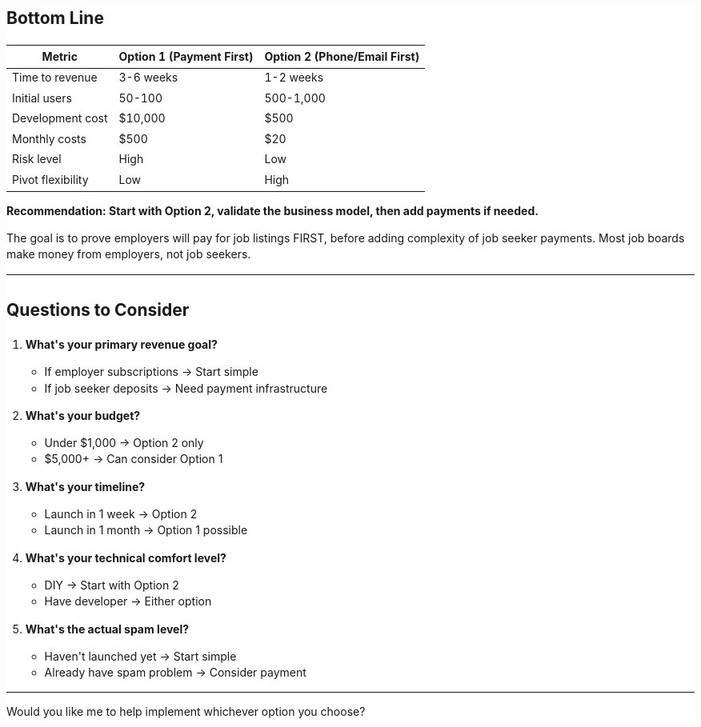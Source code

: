 
## Bottom Line

| Metric | Option 1 (Payment First) | Option 2 (Phone/Email First) |
|--------|-------------------------|----------------------------|
| Time to revenue | 3-6 weeks | 1-2 weeks |
| Initial users | 50-100 | 500-1,000 |
| Development cost | $10,000 | $500 |
| Monthly costs | $500 | $20 |
| Risk level | High | Low |
| Pivot flexibility | Low | High |

**Recommendation: Start with Option 2, validate the business model, then add payments if needed.**

The goal is to prove employers will pay for job listings FIRST, before adding complexity of job seeker payments. Most job boards make money from employers, not job seekers.

---

## Questions to Consider

1. **What's your primary revenue goal?**
   - If employer subscriptions → Start simple
   - If job seeker deposits → Need payment infrastructure

2. **What's your budget?**
   - Under $1,000 → Option 2 only
   - $5,000+ → Can consider Option 1

3. **What's your timeline?**
   - Launch in 1 week → Option 2
   - Launch in 1 month → Option 1 possible

4. **What's your technical comfort level?**
   - DIY → Start with Option 2
   - Have developer → Either option

5. **What's the actual spam level?**
   - Haven't launched yet → Start simple
   - Already have spam problem → Consider payment

---

Would you like me to help implement whichever option you choose?
